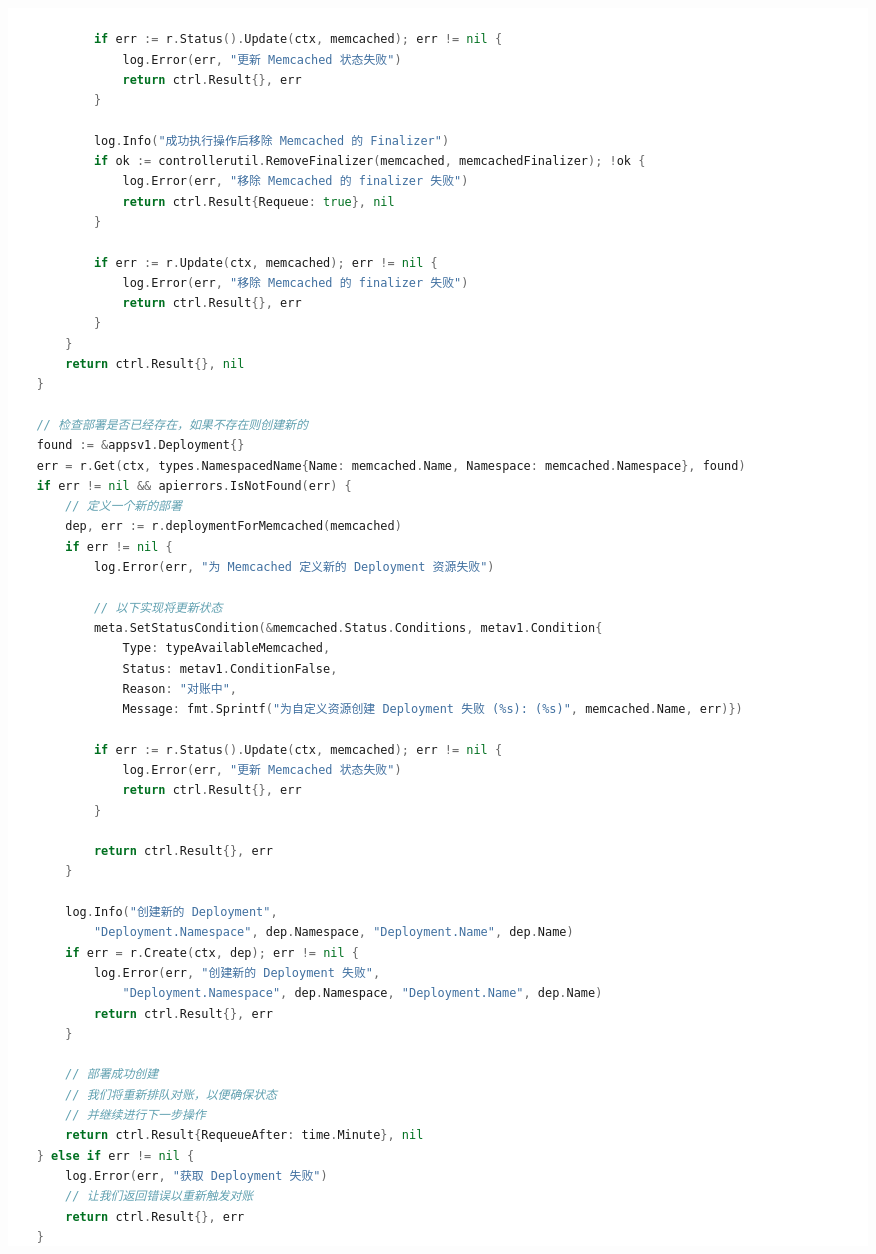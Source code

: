 ```go

			if err := r.Status().Update(ctx, memcached); err != nil {
				log.Error(err, "更新 Memcached 状态失败")
				return ctrl.Result{}, err
			}

			log.Info("成功执行操作后移除 Memcached 的 Finalizer")
			if ok := controllerutil.RemoveFinalizer(memcached, memcachedFinalizer); !ok {
				log.Error(err, "移除 Memcached 的 finalizer 失败")
				return ctrl.Result{Requeue: true}, nil
			}

			if err := r.Update(ctx, memcached); err != nil {
				log.Error(err, "移除 Memcached 的 finalizer 失败")
				return ctrl.Result{}, err
			}
		}
		return ctrl.Result{}, nil
	}

	// 检查部署是否已经存在，如果不存在则创建新的
	found := &appsv1.Deployment{}
	err = r.Get(ctx, types.NamespacedName{Name: memcached.Name, Namespace: memcached.Namespace}, found)
	if err != nil && apierrors.IsNotFound(err) {
		// 定义一个新的部署
		dep, err := r.deploymentForMemcached(memcached)
		if err != nil {
			log.Error(err, "为 Memcached 定义新的 Deployment 资源失败")

			// 以下实现将更新状态
			meta.SetStatusCondition(&memcached.Status.Conditions, metav1.Condition{
				Type: typeAvailableMemcached,
				Status: metav1.ConditionFalse,
				Reason: "对账中",
				Message: fmt.Sprintf("为自定义资源创建 Deployment 失败 (%s): (%s)", memcached.Name, err)})

			if err := r.Status().Update(ctx, memcached); err != nil {
				log.Error(err, "更新 Memcached 状态失败")
				return ctrl.Result{}, err
			}

			return ctrl.Result{}, err
		}

		log.Info("创建新的 Deployment",
			"Deployment.Namespace", dep.Namespace, "Deployment.Name", dep.Name)
		if err = r.Create(ctx, dep); err != nil {
			log.Error(err, "创建新的 Deployment 失败",
				"Deployment.Namespace", dep.Namespace, "Deployment.Name", dep.Name)
			return ctrl.Result{}, err
		}

		// 部署成功创建
		// 我们将重新排队对账，以便确保状态
		// 并继续进行下一步操作
		return ctrl.Result{RequeueAfter: time.Minute}, nil
	} else if err != nil {
		log.Error(err, "获取 Deployment 失败")
		// 让我们返回错误以重新触发对账
		return ctrl.Result{}, err
	}

```